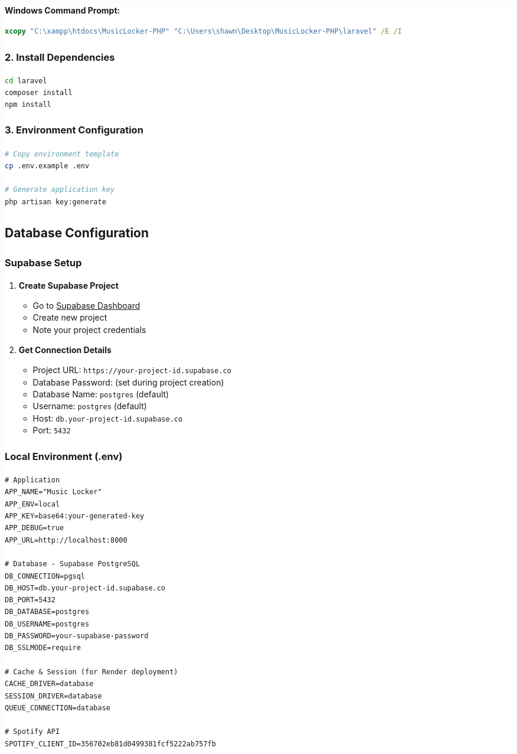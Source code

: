 **Windows Command Prompt:**
```cmd
xcopy "C:\xampp\htdocs\MusicLocker-PHP" "C:\Users\shawn\Desktop\MusicLocker-PHP\laravel" /E /I
```

### 2. Install Dependencies

```bash
cd laravel
composer install
npm install
```

### 3. Environment Configuration

```bash
# Copy environment template
cp .env.example .env

# Generate application key
php artisan key:generate
```

## Database Configuration

### Supabase Setup

1. **Create Supabase Project**
   - Go to [Supabase Dashboard](https://supabase.com/dashboard)
   - Create new project
   - Note your project credentials

2. **Get Connection Details**
   - Project URL: `https://your-project-id.supabase.co`
   - Database Password: (set during project creation)
   - Database Name: `postgres` (default)
   - Username: `postgres` (default)
   - Host: `db.your-project-id.supabase.co`
   - Port: `5432`

### Local Environment (.env)

```env
# Application
APP_NAME="Music Locker"
APP_ENV=local
APP_KEY=base64:your-generated-key
APP_DEBUG=true
APP_URL=http://localhost:8000

# Database - Supabase PostgreSQL
DB_CONNECTION=pgsql
DB_HOST=db.your-project-id.supabase.co
DB_PORT=5432
DB_DATABASE=postgres
DB_USERNAME=postgres
DB_PASSWORD=your-supabase-password
DB_SSLMODE=require

# Cache & Session (for Render deployment)
CACHE_DRIVER=database
SESSION_DRIVER=database
QUEUE_CONNECTION=database

# Spotify API
SPOTIFY_CLIENT_ID=356702eb81d0499381fcf5222ab757fb
```